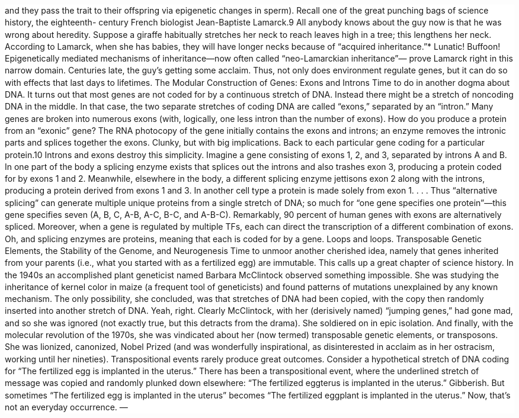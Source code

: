 and they pass the trait to their offspring via epigenetic changes in sperm).
Recall one of the great punching bags of science history, the eighteenth-
century French biologist Jean-Baptiste Lamarck.9 All anybody knows about the
guy now is that he was wrong about heredity. Suppose a giraffe habitually
stretches her neck to reach leaves high in a tree; this lengthens her neck.
According to Lamarck, when she has babies, they will have longer necks
because of “acquired inheritance.”* Lunatic! Buffoon! Epigenetically mediated
mechanisms of inheritance—now often called “neo-Lamarckian inheritance”—
prove Lamarck right in this narrow domain. Centuries late, the guy’s getting
some acclaim.
Thus, not only does environment regulate genes, but it can do so with effects
that last days to lifetimes.
The Modular Construction of Genes: Exons and Introns
Time to do in another dogma about DNA. It turns out that most genes are not
coded for by a continuous stretch of DNA. Instead there might be a stretch of
noncoding DNA in the middle. In that case, the two separate stretches of coding
DNA are called “exons,” separated by an “intron.” Many genes are broken into
numerous exons (with, logically, one less intron than the number of exons).
How do you produce a protein from an “exonic” gene? The RNA photocopy
of the gene initially contains the exons and introns; an enzyme removes the
intronic parts and splices together the exons. Clunky, but with big implications.
Back to each particular gene coding for a particular protein.10 Introns and
exons destroy this simplicity. Imagine a gene consisting of exons 1, 2, and 3,
separated by introns A and B. In one part of the body a splicing enzyme exists
that splices out the introns and also trashes exon 3, producing a protein coded for
by exons 1 and 2. Meanwhile, elsewhere in the body, a different splicing enzyme
jettisons exon 2 along with the introns, producing a protein derived from exons 1
and 3. In another cell type a protein is made solely from exon 1. . . . Thus
“alternative splicing” can generate multiple unique proteins from a single stretch
of DNA; so much for “one gene specifies one protein”—this gene specifies
seven (A, B, C, A-B, A-C, B-C, and A-B-C). Remarkably, 90 percent of human
genes with exons are alternatively spliced. Moreover, when a gene is regulated
by multiple TFs, each can direct the transcription of a different combination of
exons. Oh, and splicing enzymes are proteins, meaning that each is coded for by
a gene. Loops and loops.
Transposable Genetic Elements, the Stability of the
Genome, and Neurogenesis
Time to unmoor another cherished idea, namely that genes inherited from
your parents (i.e., what you started with as a fertilized egg) are immutable. This
calls up a great chapter of science history. In the 1940s an accomplished plant
geneticist named Barbara McClintock observed something impossible. She was
studying the inheritance of kernel color in maize (a frequent tool of geneticists)
and found patterns of mutations unexplained by any known mechanism. The
only possibility, she concluded, was that stretches of DNA had been copied, with
the copy then randomly inserted into another stretch of DNA.
Yeah, right.
Clearly McClintock, with her (derisively named) “jumping genes,” had gone
mad, and so she was ignored (not exactly true, but this detracts from the drama).
She soldiered on in epic isolation. And finally, with the molecular revolution of
the 1970s, she was vindicated about her (now termed) transposable genetic
elements, or transposons. She was lionized, canonized, Nobel Prized (and was
wonderfully inspirational, as disinterested in acclaim as in her ostracism,
working until her nineties).
Transpositional events rarely produce great outcomes. Consider a
hypothetical stretch of DNA coding for “The fertilized egg is implanted in the
uterus.”
There has been a transpositional event, where the underlined stretch of
message was copied and randomly plunked down elsewhere: “The fertilized
eggterus is implanted in the uterus.”
Gibberish.
But sometimes “The fertilized egg is implanted in the uterus” becomes “The
fertilized eggplant is implanted in the uterus.”
Now, that’s not an everyday occurrence.
—